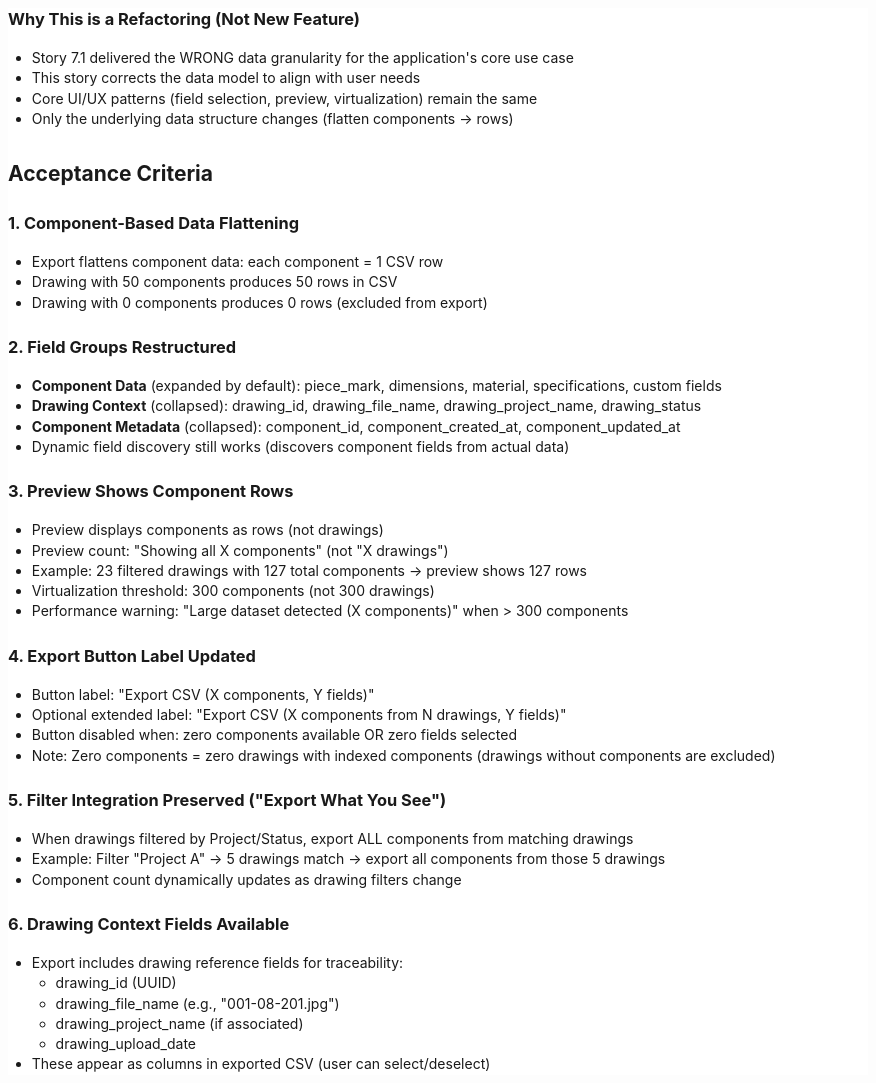 ### Why This is a Refactoring (Not New Feature)

- Story 7.1 delivered the WRONG data granularity for the application's core use case
- This story corrects the data model to align with user needs
- Core UI/UX patterns (field selection, preview, virtualization) remain the same
- Only the underlying data structure changes (flatten components → rows)

## Acceptance Criteria

### 1. **Component-Based Data Flattening**
- Export flattens component data: each component = 1 CSV row
- Drawing with 50 components produces 50 rows in CSV
- Drawing with 0 components produces 0 rows (excluded from export)

### 2. **Field Groups Restructured**
- **Component Data** (expanded by default): piece_mark, dimensions, material, specifications, custom fields
- **Drawing Context** (collapsed): drawing_id, drawing_file_name, drawing_project_name, drawing_status
- **Component Metadata** (collapsed): component_id, component_created_at, component_updated_at
- Dynamic field discovery still works (discovers component fields from actual data)

### 3. **Preview Shows Component Rows**
- Preview displays components as rows (not drawings)
- Preview count: "Showing all X components" (not "X drawings")
- Example: 23 filtered drawings with 127 total components → preview shows 127 rows
- Virtualization threshold: 300 components (not 300 drawings)
- Performance warning: "Large dataset detected (X components)" when > 300 components

### 4. **Export Button Label Updated**
- Button label: "Export CSV (X components, Y fields)"
- Optional extended label: "Export CSV (X components from N drawings, Y fields)"
- Button disabled when: zero components available OR zero fields selected
- Note: Zero components = zero drawings with indexed components (drawings without components are excluded)

### 5. **Filter Integration Preserved ("Export What You See")**
- When drawings filtered by Project/Status, export ALL components from matching drawings
- Example: Filter "Project A" → 5 drawings match → export all components from those 5 drawings
- Component count dynamically updates as drawing filters change

### 6. **Drawing Context Fields Available**
- Export includes drawing reference fields for traceability:
  - drawing_id (UUID)
  - drawing_file_name (e.g., "001-08-201.jpg")
  - drawing_project_name (if associated)
  - drawing_upload_date
- These appear as columns in exported CSV (user can select/deselect)
